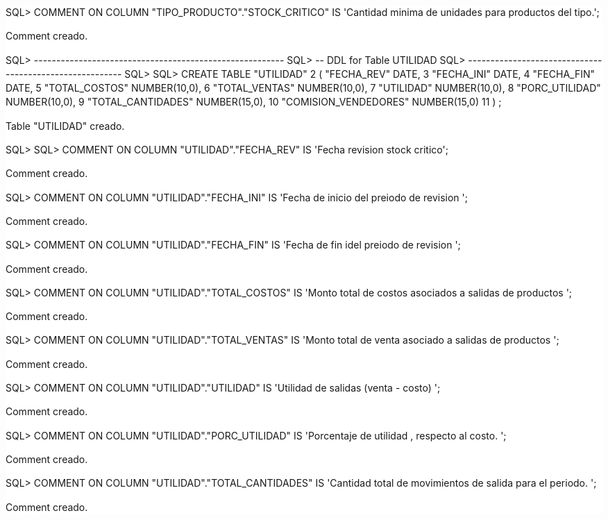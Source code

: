 SQL>    COMMENT ON COLUMN "TIPO_PRODUCTO"."STOCK_CRITICO" IS 'Cantidad minima de unidades para productos del tipo.';

Comment creado.

SQL> --------------------------------------------------------
SQL> --  DDL for Table UTILIDAD
SQL> --------------------------------------------------------
SQL> 
SQL>   CREATE TABLE "UTILIDAD" 
  2     (	"FECHA_REV" DATE, 
  3  	"FECHA_INI" DATE, 
  4  	"FECHA_FIN" DATE, 
  5  	"TOTAL_COSTOS" NUMBER(10,0), 
  6  	"TOTAL_VENTAS" NUMBER(10,0), 
  7  	"UTILIDAD" NUMBER(10,0), 
  8  	"PORC_UTILIDAD" NUMBER(10,0), 
  9  	"TOTAL_CANTIDADES" NUMBER(15,0), 
 10  	"COMISION_VENDEDORES" NUMBER(15,0)
 11     )   ;

Table "UTILIDAD" creado.

SQL> 
SQL>    COMMENT ON COLUMN "UTILIDAD"."FECHA_REV" IS 'Fecha revision stock critico';

Comment creado.

SQL>    COMMENT ON COLUMN "UTILIDAD"."FECHA_INI" IS 'Fecha de inicio del preiodo de revision ';

Comment creado.

SQL>    COMMENT ON COLUMN "UTILIDAD"."FECHA_FIN" IS 'Fecha de fin idel preiodo de revision ';

Comment creado.

SQL>    COMMENT ON COLUMN "UTILIDAD"."TOTAL_COSTOS" IS 'Monto total de costos asociados a salidas de productos ';

Comment creado.

SQL>    COMMENT ON COLUMN "UTILIDAD"."TOTAL_VENTAS" IS 'Monto total de venta asociado a salidas de productos ';

Comment creado.

SQL>    COMMENT ON COLUMN "UTILIDAD"."UTILIDAD" IS 'Utilidad de salidas (venta - costo)  ';

Comment creado.

SQL>    COMMENT ON COLUMN "UTILIDAD"."PORC_UTILIDAD" IS 'Porcentaje de utilidad , respecto al costo. ';

Comment creado.

SQL>    COMMENT ON COLUMN "UTILIDAD"."TOTAL_CANTIDADES" IS 'Cantidad total de movimientos de salida para el periodo. ';

Comment creado.
